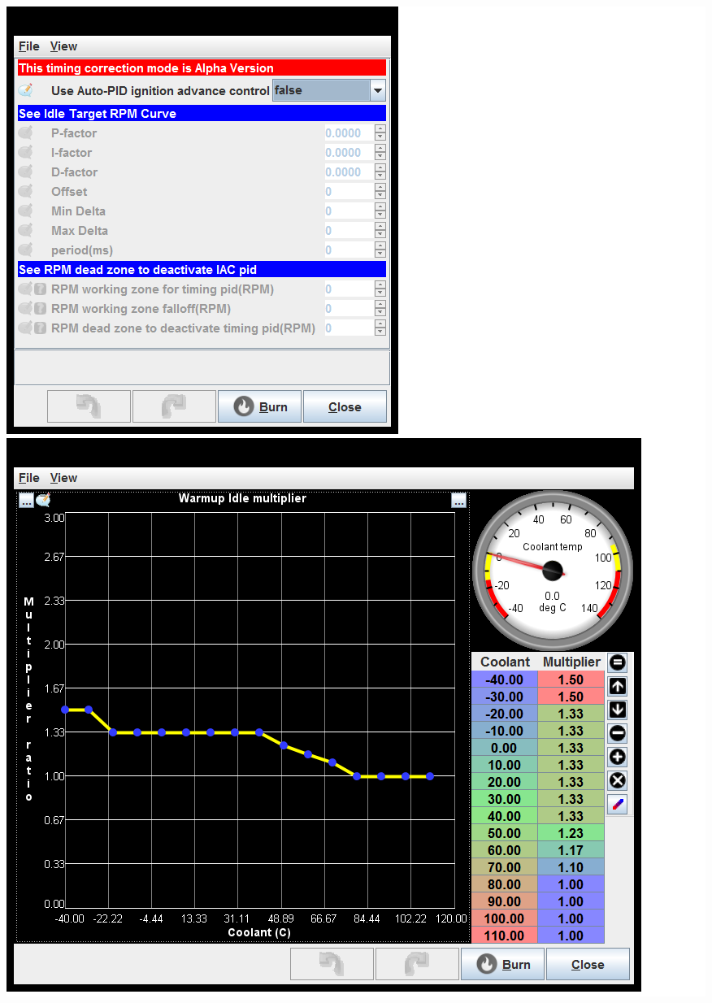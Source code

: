 ![x](overview/TS_generated/dialog_Closed-loop_idle_timing.png)
![x](overview/TS_generated/dialog_Warmup_Idle_multiplier.png)